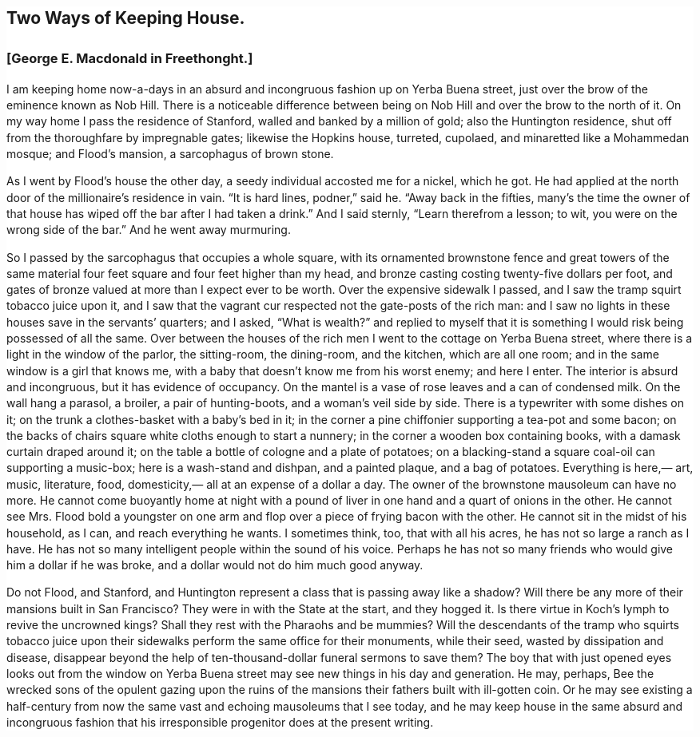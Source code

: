 ## Two Ways of Keeping House.

### [George E. Macdonald in Freethonght.]

I am keeping home now-a-days in an absurd and incongruous fashion up on Yerba Buena street, just over the brow of the eminence known as Nob Hill. There is a noticeable difference between being on Nob Hill and over the brow to the north of it. On my way home I pass the residence of Stanford, walled and banked by a million of gold; also the Huntington residence, shut off from the thoroughfare by impregnable gates; likewise the Hopkins house, turreted, cupolaed, and minaretted like a Mohammedan mosque; and Flood’s mansion, a sarcophagus of brown stone.

As I went by Flood’s house the other day, a seedy individual accosted me for a nickel, which he got. He had applied at the north door of the millionaire’s residence in vain. “It is hard lines, podner,” said he. “Away back in the fifties, many’s the time the owner of that house has wiped off the bar after I had taken a drink.” And I said sternly, “Learn therefrom a lesson; to wit, you were on the wrong side of the bar.” And he went away murmuring.

So I passed by the sarcophagus that occupies a whole square, with its ornamented brownstone fence and great towers of the same material four feet square and four feet higher than my head, and bronze casting costing twenty-five dollars per foot, and gates of bronze valued at more than I expect ever to be worth. Over the expensive sidewalk I passed, and I saw the tramp squirt tobacco juice upon it, and I saw that the vagrant cur respected not the gate-posts of the rich man: and I saw no lights in these houses save in the servants’ quarters; and I asked, “What is wealth?” and replied to myself that it is something I would risk being possessed of all the same. Over between the houses of the rich men I went to the cottage on Yerba Buena street, where there is a light in the window of the parlor, the sitting-room, the dining-room, and the kitchen, which are all one room; and in the same window is a girl that knows me, with a baby that doesn’t know me from his worst enemy; and here I enter. The interior is absurd and incongruous, but it has evidence of occupancy. On the mantel is a vase of rose leaves and a can of condensed milk. On the wall hang a parasol, a broiler, a pair of hunting-boots, and a woman’s veil side by side. There is a typewriter with some dishes on it; on the trunk a clothes-basket with a baby’s bed in it; in the corner a pine chiffonier supporting a tea-pot and some bacon; on the backs of chairs square white cloths enough to start a nunnery; in the corner a wooden box containing books, with a damask curtain draped around it; on the table a bottle of cologne and a plate of potatoes; on a blacking-stand a square coal-oil can supporting a music-box; here is a wash-stand and dishpan, and a painted plaque, and a bag of potatoes. Everything is here,— art, music, literature, food, domesticity,— all at an expense of a dollar a day. The owner of the brownstone mausoleum can have no more. He cannot come buoyantly home at night with a pound of liver in one hand and a quart of onions in the other. He cannot see Mrs. Flood bold a youngster on one arm and flop over a piece of frying bacon with the other. He cannot sit in the midst of his household, as I can, and reach everything he wants. I sometimes think, too, that with all his acres, he has not so large a ranch as I have. He has not so many intelligent people within the sound of his voice. Perhaps he has not so many friends who would give him a dollar if he was broke, and a dollar would not do him much good anyway.

Do not Flood, and Stanford, and Huntington represent a class that is passing away like a shadow? Will there be any more of their mansions built in San Francisco? They were in with the State at the start, and they hogged it. Is there virtue in Koch’s lymph to revive the uncrowned kings? Shall they rest with the Pharaohs and be mummies? Will the descendants of the tramp who squirts tobacco juice upon their sidewalks perform the same office for their monuments, while their seed, wasted by dissipation and disease, disappear beyond the help of ten-thousand-dollar funeral sermons to save them? The boy that with just opened eyes looks out from the window on Yerba Buena street may see new things in his day and generation. He may, perhaps, Bee the wrecked sons of the opulent gazing upon the ruins of the mansions their fathers built with ill-gotten coin. Or he may see existing a half-century from now the same vast and echoing mausoleums that I see today, and he may keep house in the same absurd and incongruous fashion that his irresponsible progenitor does at the present writing.
